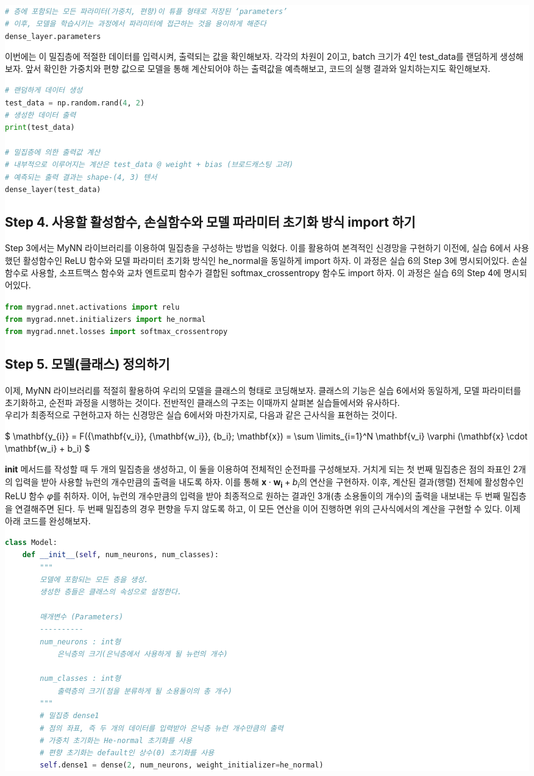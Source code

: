 ```python
# 층에 포함되는 모든 파라미터(가중치, 편향)이 튜플 형태로 저장된 ‘parameters’
# 이후, 모델을 학습시키는 과정에서 파라미터에 접근하는 것을 용이하게 해준다
dense_layer.parameters
```

이번에는 이 밀집층에 적절한 데이터를 입력시켜, 출력되는 값을 확인해보자. 각각의 차원이 2이고, batch 크기가 4인 test_data를 랜덤하게 생성해보자. 앞서 확인한 가중치와 편향 값으로 모델을 통해 계산되어야 하는 출력값을 예측해보고, 코드의 실행 결과와 일치하는지도 확인해보자.

```python
# 랜덤하게 데이터 생성
test_data = np.random.rand(4, 2)
# 생성한 데이터 출력
print(test_data)

# 밀집층에 의한 출력값 계산
# 내부적으로 이루어지는 계산은 test_data @ weight + bias (브로드캐스팅 고려)
# 예측되는 출력 결과는 shape-(4, 3) 텐서
dense_layer(test_data)
```

## Step 4. 사용할 활성함수, 손실함수와 모델 파라미터 초기화 방식 import 하기  
  
Step 3에서는 MyNN 라이브러리를 이용하여 밀집층을 구성하는 방법을 익혔다. 이를 활용하여 본격적인 신경망을 구현하기 이전에, 실습 6에서 사용했던 활성함수인 ReLU 함수와 모델 파라미터 초기화 방식인 he_normal을 동일하게 import 하자. 이 과정은 실습 6의 Step 3에 명시되어있다. 손실함수로 사용할, 소프트맥스 함수와 교차 엔트로피 함수가 결합된 softmax_crossentropy 함수도 import 하자. 이 과정은 실습 6의 Step 4에 명시되어있다.

```python
from mygrad.nnet.activations import relu
from mygrad.nnet.initializers import he_normal
from mygrad.nnet.losses import softmax_crossentropy
```

## Step 5. 모델(클래스) 정의하기  
  
이제, MyNN 라이브러리를 적절히 활용하여 우리의 모델을 클래스의 형태로 코딩해보자. 클래스의 기능은 실습 6에서와 동일하게, 모델 파라미터를 초기화하고, 순전파 과정을 시행하는 것이다. 전반적인 클래스의 구조는 이때까지 살펴본 실습들에서와 유사하다.  
우리가 최종적으로 구현하고자 하는 신경망은 실습 6에서와 마찬가지로, 다음과 같은 근사식을 표현하는 것이다.  
  
$ \mathbf{y_{i}} = F(\{\mathbf{v_i}\}, \{\mathbf{w_i}\}, \{b_i\}; \mathbf{x}) = \sum \limits_{i=1}^N \mathbf{v_i} \varphi (\mathbf{x} \cdot \mathbf{w_i} + b_i) $  
  
__init__ 메서드를 작성할 때 두 개의 밀집층을 생성하고, 이 둘을 이용하여 전체적인 순전파를 구성해보자. 거치게 되는 첫 번째 밀집층은 점의 좌표인 2개의 입력을 받아 사용할 뉴런의 개수만큼의 출력을 내도록 하자. 이를 통해 $\mathbf{x} \cdot \mathbf{w_i} + b_i$의 연산을 구현하자. 이후, 계산된 결과(행렬) 전체에 활성함수인 ReLU 함수 $\varphi$를 취하자. 이어, 뉴런의 개수만큼의 입력을 받아 최종적으로 원하는 결과인 3개(총 소용돌이의 개수)의 출력을 내보내는 두 번째 밀집층을 연결해주면 된다. 두 번째 밀집층의 경우 편향을 두지 않도록 하고, 이 모든 연산을 이어 진행하면 위의 근사식에서의 계산을 구현할 수 있다. 이제 아래 코드를 완성해보자.

```python
class Model:
    def __init__(self, num_neurons, num_classes):
        """
        모델에 포함되는 모든 층을 생성.
        생성한 층들은 클래스의 속성으로 설정한다.
        
        매개변수 (Parameters)
        ----------
        num_neurons : int형
            은닉층의 크기(은닉층에서 사용하게 될 뉴런의 개수)
            
        num_classes : int형
            출력층의 크기(점을 분류하게 될 소용돌이의 총 개수)
        """
        # 밀집층 dense1
        # 점의 좌표, 즉 두 개의 데이터를 입력받아 은닉층 뉴런 개수만큼의 출력
        # 가중치 초기화는 He-normal 초기화를 사용
        # 편향 초기화는 default인 상수(0) 초기화를 사용
        self.dense1 = dense(2, num_neurons, weight_initializer=he_normal)
```